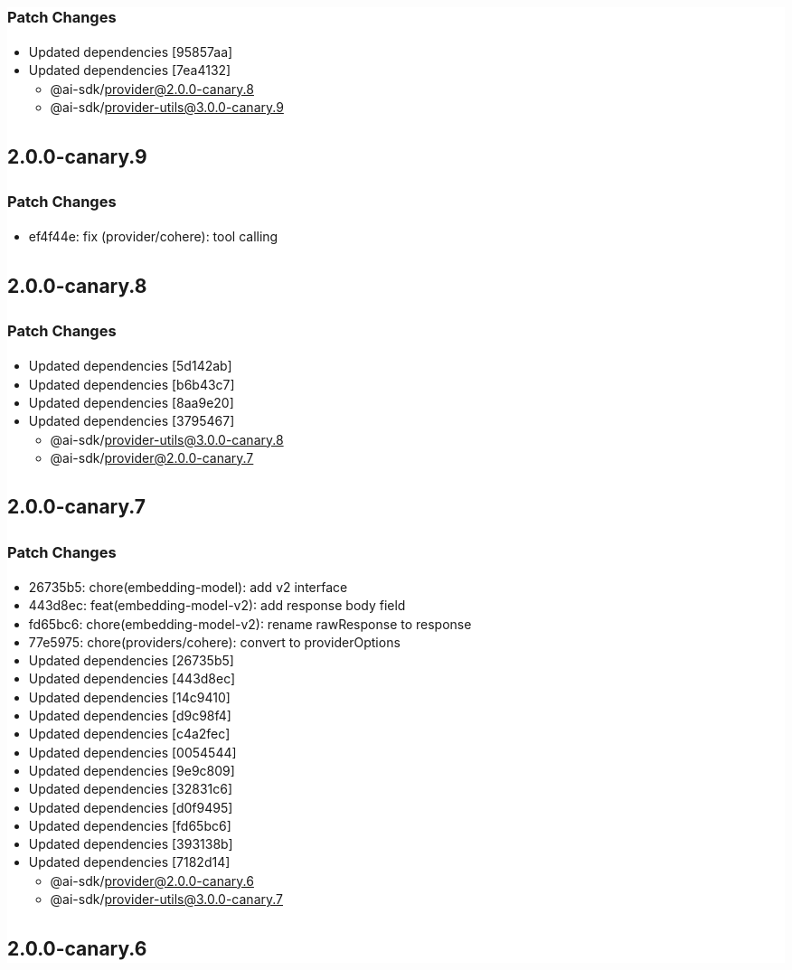 ### Patch Changes

- Updated dependencies [95857aa]
- Updated dependencies [7ea4132]
  - @ai-sdk/provider@2.0.0-canary.8
  - @ai-sdk/provider-utils@3.0.0-canary.9

## 2.0.0-canary.9

### Patch Changes

- ef4f44e: fix (provider/cohere): tool calling

## 2.0.0-canary.8

### Patch Changes

- Updated dependencies [5d142ab]
- Updated dependencies [b6b43c7]
- Updated dependencies [8aa9e20]
- Updated dependencies [3795467]
  - @ai-sdk/provider-utils@3.0.0-canary.8
  - @ai-sdk/provider@2.0.0-canary.7

## 2.0.0-canary.7

### Patch Changes

- 26735b5: chore(embedding-model): add v2 interface
- 443d8ec: feat(embedding-model-v2): add response body field
- fd65bc6: chore(embedding-model-v2): rename rawResponse to response
- 77e5975: chore(providers/cohere): convert to providerOptions
- Updated dependencies [26735b5]
- Updated dependencies [443d8ec]
- Updated dependencies [14c9410]
- Updated dependencies [d9c98f4]
- Updated dependencies [c4a2fec]
- Updated dependencies [0054544]
- Updated dependencies [9e9c809]
- Updated dependencies [32831c6]
- Updated dependencies [d0f9495]
- Updated dependencies [fd65bc6]
- Updated dependencies [393138b]
- Updated dependencies [7182d14]
  - @ai-sdk/provider@2.0.0-canary.6
  - @ai-sdk/provider-utils@3.0.0-canary.7

## 2.0.0-canary.6
